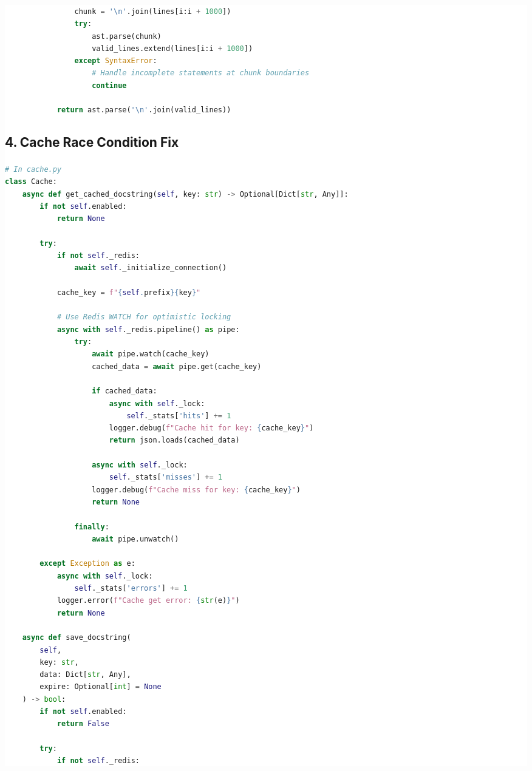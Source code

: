 ```python
                chunk = '\n'.join(lines[i:i + 1000])
                try:
                    ast.parse(chunk)
                    valid_lines.extend(lines[i:i + 1000])
                except SyntaxError:
                    # Handle incomplete statements at chunk boundaries
                    continue
                    
            return ast.parse('\n'.join(valid_lines))
```

## 4. Cache Race Condition Fix

```python
# In cache.py
class Cache:
    async def get_cached_docstring(self, key: str) -> Optional[Dict[str, Any]]:
        if not self.enabled:
            return None

        try:
            if not self._redis:
                await self._initialize_connection()

            cache_key = f"{self.prefix}{key}"
            
            # Use Redis WATCH for optimistic locking
            async with self._redis.pipeline() as pipe:
                try:
                    await pipe.watch(cache_key)
                    cached_data = await pipe.get(cache_key)
                    
                    if cached_data:
                        async with self._lock:
                            self._stats['hits'] += 1
                        logger.debug(f"Cache hit for key: {cache_key}")
                        return json.loads(cached_data)

                    async with self._lock:
                        self._stats['misses'] += 1
                    logger.debug(f"Cache miss for key: {cache_key}")
                    return None
                    
                finally:
                    await pipe.unwatch()

        except Exception as e:
            async with self._lock:
                self._stats['errors'] += 1
            logger.error(f"Cache get error: {str(e)}")
            return None

    async def save_docstring(
        self,
        key: str,
        data: Dict[str, Any],
        expire: Optional[int] = None
    ) -> bool:
        if not self.enabled:
            return False

        try:
            if not self._redis:
```